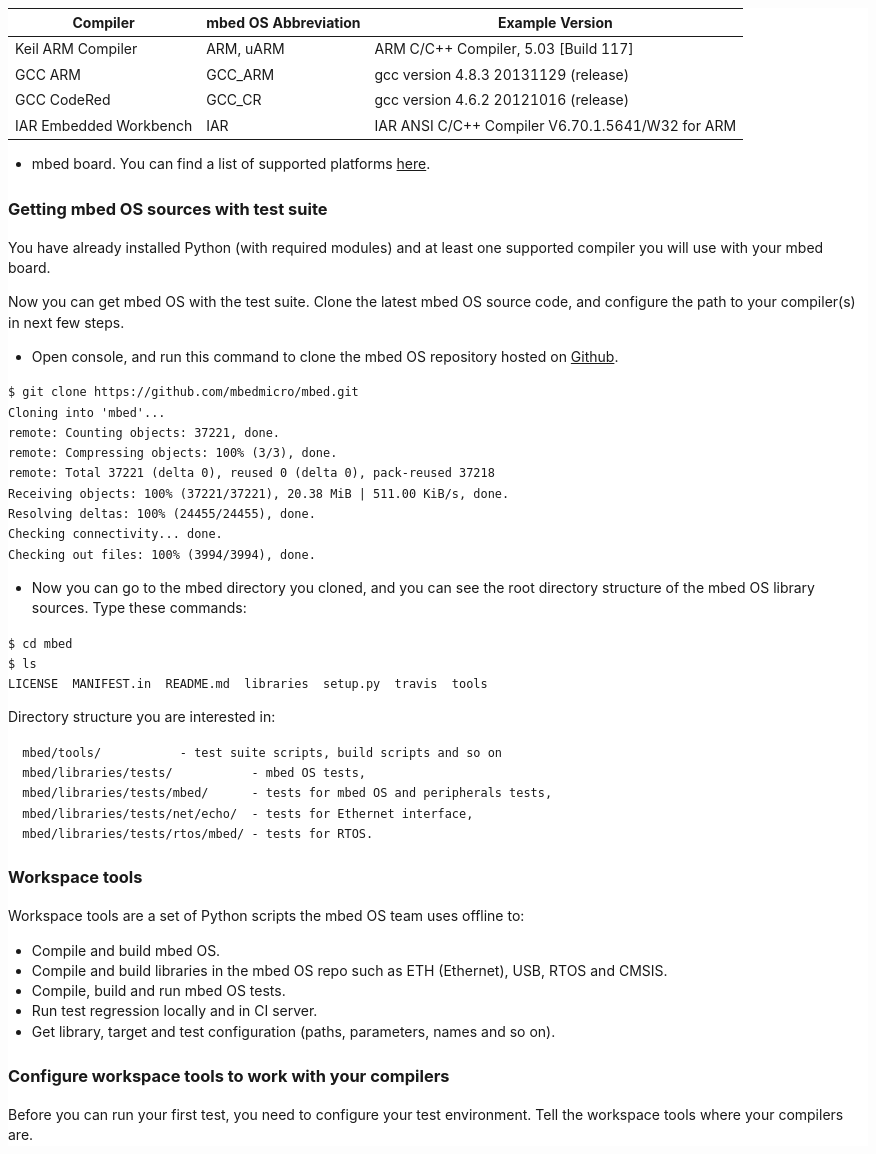 Compiler               | mbed OS Abbreviation  | Example Version
-----------------------|-----------------------|-----------
Keil ARM Compiler      | ARM, uARM             | ARM C/C++ Compiler, 5.03 [Build 117]
GCC ARM                | GCC_ARM               | gcc version 4.8.3 20131129 (release)
GCC CodeRed            | GCC_CR                | gcc version 4.6.2 20121016 (release)
IAR Embedded Workbench | IAR                   | IAR ANSI C/C++ Compiler V6.70.1.5641/W32 for ARM

* mbed board. You can find a list of supported platforms [here](https://mbed.org/platforms/).

### Getting mbed OS sources with test suite
You have already installed Python (with required modules) and at least one supported compiler you will use with your mbed board.

Now you can get mbed OS with the test suite. Clone the latest mbed OS source code, and configure the path to your compiler(s) in next few steps.

* Open console, and run this command to clone the mbed OS repository hosted on [Github](https://github.com/mbedmicro/mbed).
```
$ git clone https://github.com/mbedmicro/mbed.git
Cloning into 'mbed'...
remote: Counting objects: 37221, done.
remote: Compressing objects: 100% (3/3), done.
remote: Total 37221 (delta 0), reused 0 (delta 0), pack-reused 37218
Receiving objects: 100% (37221/37221), 20.38 MiB | 511.00 KiB/s, done.
Resolving deltas: 100% (24455/24455), done.
Checking connectivity... done.
Checking out files: 100% (3994/3994), done.
```
* Now you can go to the mbed directory you cloned, and you can see the root directory structure of the mbed OS library sources. Type these commands:
```
$ cd mbed
$ ls
LICENSE  MANIFEST.in  README.md  libraries  setup.py  travis  tools
```
Directory structure you are interested in:
```
  mbed/tools/           - test suite scripts, build scripts and so on
  mbed/libraries/tests/           - mbed OS tests,
  mbed/libraries/tests/mbed/      - tests for mbed OS and peripherals tests,
  mbed/libraries/tests/net/echo/  - tests for Ethernet interface,
  mbed/libraries/tests/rtos/mbed/ - tests for RTOS. 
```

### Workspace tools
Workspace tools are a set of Python scripts the mbed OS team uses offline to:
* Compile and build mbed OS.
* Compile and build libraries in the mbed OS repo such as ETH (Ethernet), USB, RTOS and CMSIS.
* Compile, build and run mbed OS tests.
* Run test regression locally and in CI server.
* Get library, target and test configuration (paths, parameters, names and so on).

### Configure workspace tools to work with your compilers
Before you can run your first test, you need to configure your test environment. Tell the workspace tools where your compilers are.
